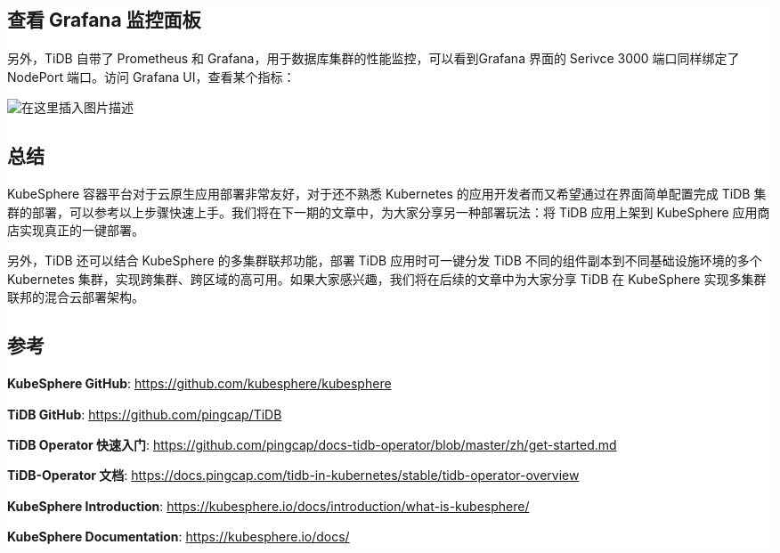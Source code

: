 ## 查看 Grafana 监控面板

另外，TiDB 自带了 Prometheus 和 Grafana，用于数据库集群的性能监控，可以看到Grafana 界面的 Serivce 3000 端口同样绑定了 NodePort 端口。访问 Grafana UI，查看某个指标：

![在这里插入图片描述](https://img-blog.csdnimg.cn/20201010150223220.png?x-oss-process=image/watermark,type_ZmFuZ3poZW5naGVpdGk,shadow_10,text_aHR0cHM6Ly9ibG9nLmNzZG4ubmV0L25ldHdvcmtlbg==,size_16,color_FFFFFF,t_70#pic_center)


## 总结

KubeSphere 容器平台对于云原生应用部署非常友好，对于还不熟悉 Kubernetes 的应用开发者而又希望通过在界面简单配置完成 TiDB 集群的部署，可以参考以上步骤快速上手。我们将在下一期的文章中，为大家分享另一种部署玩法：将 TiDB 应用上架到 KubeSphere 应用商店实现真正的一键部署。

另外，TiDB 还可以结合 KubeSphere 的多集群联邦功能，部署 TiDB 应用时可一键分发 TiDB 不同的组件副本到不同基础设施环境的多个 Kubernetes 集群，实现跨集群、跨区域的高可用。如果大家感兴趣，我们将在后续的文章中为大家分享 TiDB 在 KubeSphere 实现多集群联邦的混合云部署架构。

## 参考

**KubeSphere GitHub**: https://github.com/kubesphere/kubesphere 

**TiDB GitHub**: https://github.com/pingcap/TiDB

**TiDB Operator 快速入门**: https://github.com/pingcap/docs-tidb-operator/blob/master/zh/get-started.md

**TiDB-Operator 文档**: https://docs.pingcap.com/tidb-in-kubernetes/stable/tidb-operator-overview

**KubeSphere Introduction**: https://kubesphere.io/docs/introduction/what-is-kubesphere/

**KubeSphere Documentation**: https://kubesphere.io/docs/
